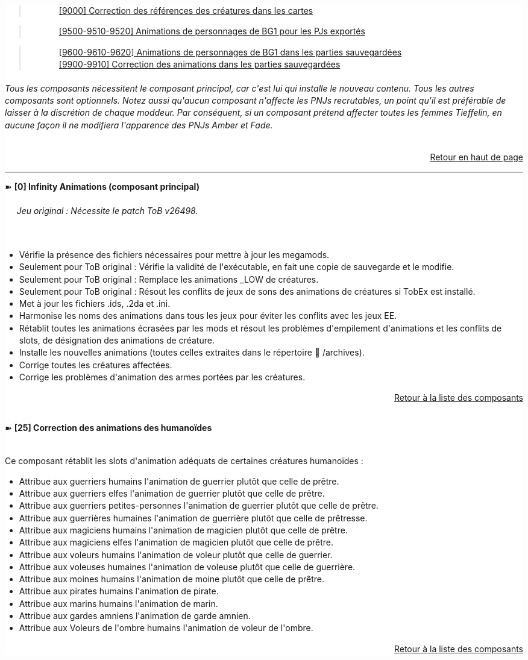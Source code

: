 ><span style="margin-left: 50px;"><a href="#9000">[9000] Correction des références des créatures dans les cartes</a></span></br>

><span style="margin-left: 50px;"><a href="#9500">[9500-9510-9520] Animations de personnages de BG1 pour les PJs exportés</a></span></br>

><span style="margin-left: 50px;"><a href="#9600">[9600-9610-9620] Animations de personnages de BG1 dans les parties sauvegardées</a></span></br>
><span style="margin-left: 50px;"><a href="#9900">[9900-9910] Correction des animations dans les parties sauvegardées</a></span>


###### Tous les composants nécessitent le composant principal, car c'est lui qui installe le nouveau contenu. Tous les autres composants sont optionnels. Notez aussi qu'aucun composant n'affecte les  PNJs recrutables, un point qu'il est préférable de laisser à la discrétion de chaque moddeur. Par conséquent, si un composant prétend affecter toutes les femmes Tieffelin, en aucune façon il ne modifiera l'apparence des PNJs Amber et Fade.</br>
<div align="right"><a href="#top">Retour en haut de page</a></div>

------------------------

<a name="0" id="0"></a>&#10173; **[0] Infinity Animations (composant principal)**
###### &nbsp;&nbsp;&nbsp;&nbsp;&nbsp;<em>Jeu original : Nécessite le patch ToB v26498.</em><br><br>

- Vérifie la présence des fichiers nécessaires pour mettre à jour les megamods.
- Seulement pour ToB original : Vérifie la validité de l'exécutable, en fait une copie de sauvegarde et le modifie.
- Seulement pour ToB original : Remplace les animations _LOW de créatures.
- Seulement pour ToB original : Résout les conflits de jeux de sons des animations de créatures si TobEx est installé.
- Met à jour les fichiers .ids, .2da et .ini.
- Harmonise les noms des animations dans tous les jeux pour éviter les conflits avec les jeux EE.
- Rétablit toutes les animations écrasées par les mods et résout les problèmes d'empilement d'animations et les conflits de slots, de désignation des animations de créature.
- Installe les nouvelles animations (toutes celles extraites dans le répertoire :file_folder: /archives).
- Corrige toutes les créatures affectées.
- Corrige les problèmes d'animation des armes portées par les créatures.
<div align="right"><a href="#components">Retour à la liste des composants</a></div>

## 
			
<a name="25" id="25"></a>&#10173; **[25] Correction des animations des humanoïdes**<br><br>

Ce composant rétablit les slots d'animation adéquats de certaines créatures humanoïdes :
- Attribue aux guerriers humains l'animation de guerrier plutôt que celle de prêtre.
- Attribue aux guerriers elfes l'animation de guerrier plutôt que celle de prêtre.
- Attribue aux guerriers petites-personnes l'animation de guerrier plutôt que celle de prêtre.
- Attribue aux guerrières humaines l'animation de guerrière plutôt que celle de prêtresse.
- Attribue aux magiciens humains l'animation de magicien plutôt que celle de prêtre.
- Attribue aux magiciens elfes l'animation de magicien plutôt que celle de prêtre.
- Attribue aux voleurs humains l'animation de voleur plutôt que celle de guerrier.
- Attribue aux voleuses humaines l'animation de voleuse plutôt que celle de guerrière.
- Attribue aux moines humains l'animation de moine plutôt que celle de prêtre.
- Attribue aux pirates humains l'animation de pirate.
- Attribue aux marins humains l'animation de marin.
- Attribue aux gardes amniens l'animation de garde amnien.
- Attribue aux Voleurs de l'ombre humains l'animation de voleur de l'ombre.
<div align="right"><a href="#components">Retour à la liste des composants</a></div>
